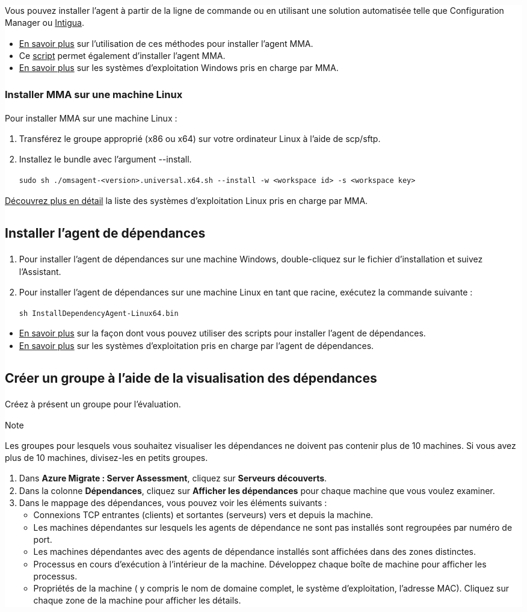 Vous pouvez installer l’agent à partir de la ligne de commande ou en utilisant une solution automatisée telle que Configuration Manager ou [Intigua](https://www.intigua.com/intigua-for-azure-migration).
- [En savoir plus](../azure-monitor/agents/log-analytics-agent.md#installation-options) sur l’utilisation de ces méthodes pour installer l’agent MMA.
- Ce [script](https://github.com/brianbar-MSFT/Install-MMA) permet également d’installer l’agent MMA.
- [En savoir plus](../azure-monitor/agents/agents-overview.md#supported-operating-systems) sur les systèmes d’exploitation Windows pris en charge par MMA.

### <a name="install-mma-on-a-linux-machine"></a>Installer MMA sur une machine Linux

Pour installer MMA sur une machine Linux :

1. Transférez le groupe approprié (x86 ou x64) sur votre ordinateur Linux à l’aide de scp/sftp.
2. Installez le bundle avec l’argument --install.

    ```sudo sh ./omsagent-<version>.universal.x64.sh --install -w <workspace id> -s <workspace key>```

[Découvrez plus en détail](../azure-monitor/agents/agents-overview.md#supported-operating-systems) la liste des systèmes d’exploitation Linux pris en charge par MMA. 

## <a name="install-the-dependency-agent"></a>Installer l’agent de dépendances

1. Pour installer l’agent de dépendances sur une machine Windows, double-cliquez sur le fichier d’installation et suivez l’Assistant.
2. Pour installer l’agent de dépendances sur une machine Linux en tant que racine, exécutez la commande suivante :

    ```sh InstallDependencyAgent-Linux64.bin```

- [En savoir plus](../azure-monitor/vm/vminsights-enable-hybrid.md#dependency-agent) sur la façon dont vous pouvez utiliser des scripts pour installer l’agent de dépendances.
- [En savoir plus](../azure-monitor/vm/vminsights-enable-overview.md#supported-operating-systems) sur les systèmes d’exploitation pris en charge par l’agent de dépendances.


## <a name="create-a-group-using-dependency-visualization"></a>Créer un groupe à l’aide de la visualisation des dépendances

Créez à présent un groupe pour l’évaluation. 


> [!NOTE]
> Les groupes pour lesquels vous souhaitez visualiser les dépendances ne doivent pas contenir plus de 10 machines. Si vous avez plus de 10 machines, divisez-les en petits groupes.

1. Dans **Azure Migrate : Server Assessment**, cliquez sur **Serveurs découverts**.
2. Dans la colonne **Dépendances**, cliquez sur **Afficher les dépendances** pour chaque machine que vous voulez examiner.
3. Dans le mappage des dépendances, vous pouvez voir les éléments suivants :
    - Connexions TCP entrantes (clients) et sortantes (serveurs) vers et depuis la machine.
    - Les machines dépendantes sur lesquels les agents de dépendance ne sont pas installés sont regroupées par numéro de port.
    - Les machines dépendantes avec des agents de dépendance installés sont affichées dans des zones distinctes.
    - Processus en cours d’exécution à l’intérieur de la machine. Développez chaque boîte de machine pour afficher les processus.
    - Propriétés de la machine ( y compris le nom de domaine complet, le système d’exploitation, l’adresse MAC). Cliquez sur chaque zone de la machine pour afficher les détails.
